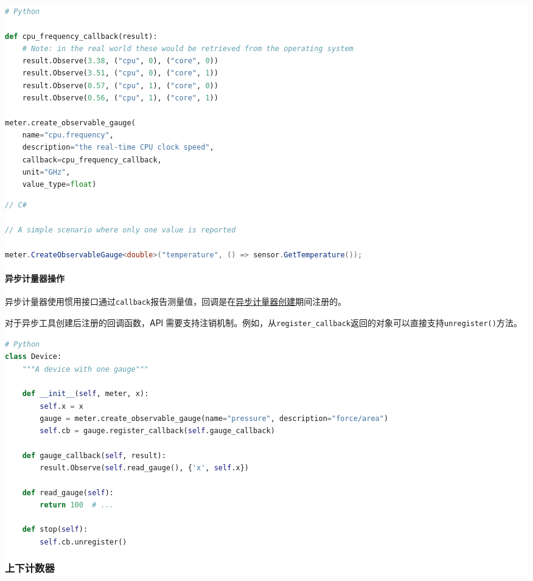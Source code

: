 ```python
# Python

def cpu_frequency_callback(result):
    # Note: in the real world these would be retrieved from the operating system
    result.Observe(3.38, ("cpu", 0), ("core", 0))
    result.Observe(3.51, ("cpu", 0), ("core", 1))
    result.Observe(0.57, ("cpu", 1), ("core", 0))
    result.Observe(0.56, ("cpu", 1), ("core", 1))

meter.create_observable_gauge(
    name="cpu.frequency",
    description="the real-time CPU clock speed",
    callback=cpu_frequency_callback,
    unit="GHz",
    value_type=float)
```

```csharp
// C#

// A simple scenario where only one value is reported

meter.CreateObservableGauge<double>("temperature", () => sensor.GetTemperature());
```

#### 异步计量器操作

异步计量器使用惯用接口通过`callback`报告测量值，回调是在[异步计量器创建](#asynchronous-gauge-creation)期间注册的。

对于异步工具创建后注册的回调函数，API 需要支持注销机制。例如，从`register_callback`返回的对象可以直接支持`unregister()`方法。

```python
# Python
class Device:
    """A device with one gauge"""

    def __init__(self, meter, x):
        self.x = x
        gauge = meter.create_observable_gauge(name="pressure", description="force/area")
        self.cb = gauge.register_callback(self.gauge_callback)

    def gauge_callback(self, result):
        result.Observe(self.read_gauge(), {'x', self.x})

    def read_gauge(self):
        return 100  # ...

    def stop(self):
        self.cb.unregister()
```

### 上下计数器
